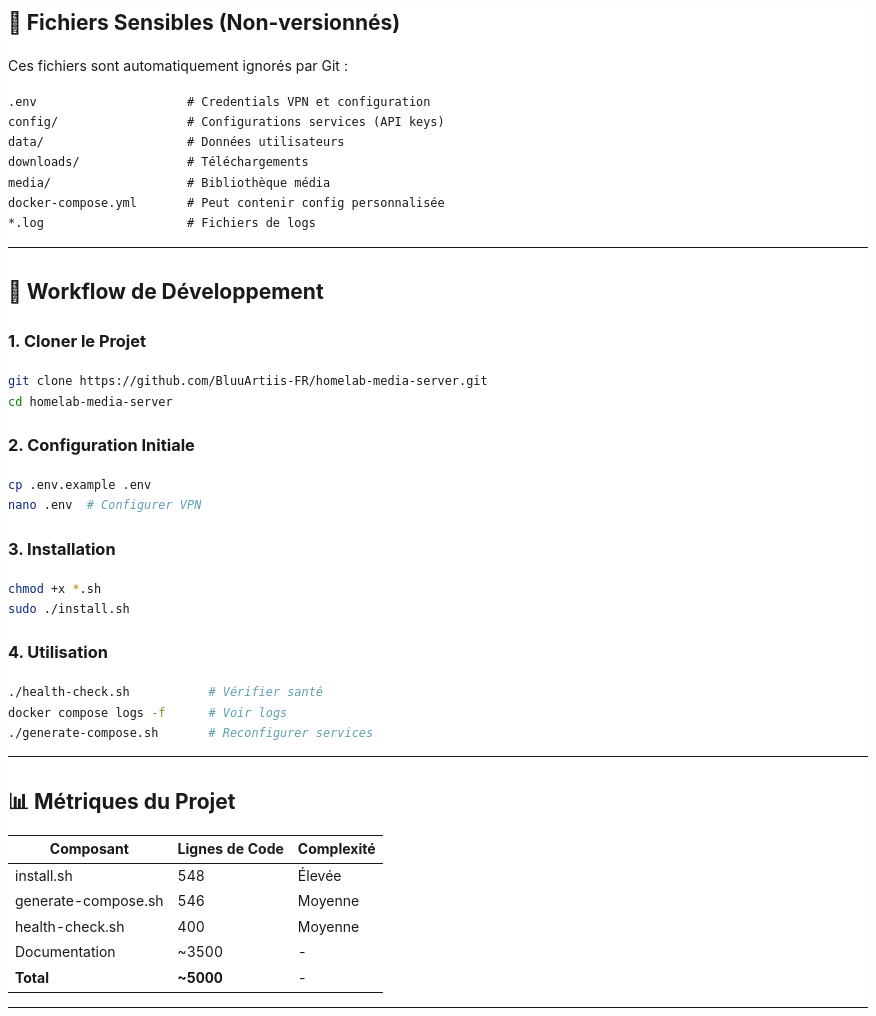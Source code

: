 
## 🔐 Fichiers Sensibles (Non-versionnés)

Ces fichiers sont automatiquement ignorés par Git :

```
.env                     # Credentials VPN et configuration
config/                  # Configurations services (API keys)
data/                    # Données utilisateurs
downloads/               # Téléchargements
media/                   # Bibliothèque média
docker-compose.yml       # Peut contenir config personnalisée
*.log                    # Fichiers de logs
```

---

## 🔄 Workflow de Développement

### 1. Cloner le Projet
```bash
git clone https://github.com/BluuArtiis-FR/homelab-media-server.git
cd homelab-media-server
```

### 2. Configuration Initiale
```bash
cp .env.example .env
nano .env  # Configurer VPN
```

### 3. Installation
```bash
chmod +x *.sh
sudo ./install.sh
```

### 4. Utilisation
```bash
./health-check.sh           # Vérifier santé
docker compose logs -f      # Voir logs
./generate-compose.sh       # Reconfigurer services
```

---

## 📊 Métriques du Projet

| Composant | Lignes de Code | Complexité |
|-----------|----------------|------------|
| install.sh | 548 | Élevée |
| generate-compose.sh | 546 | Moyenne |
| health-check.sh | 400 | Moyenne |
| Documentation | ~3500 | - |
| **Total** | **~5000** | - |

---